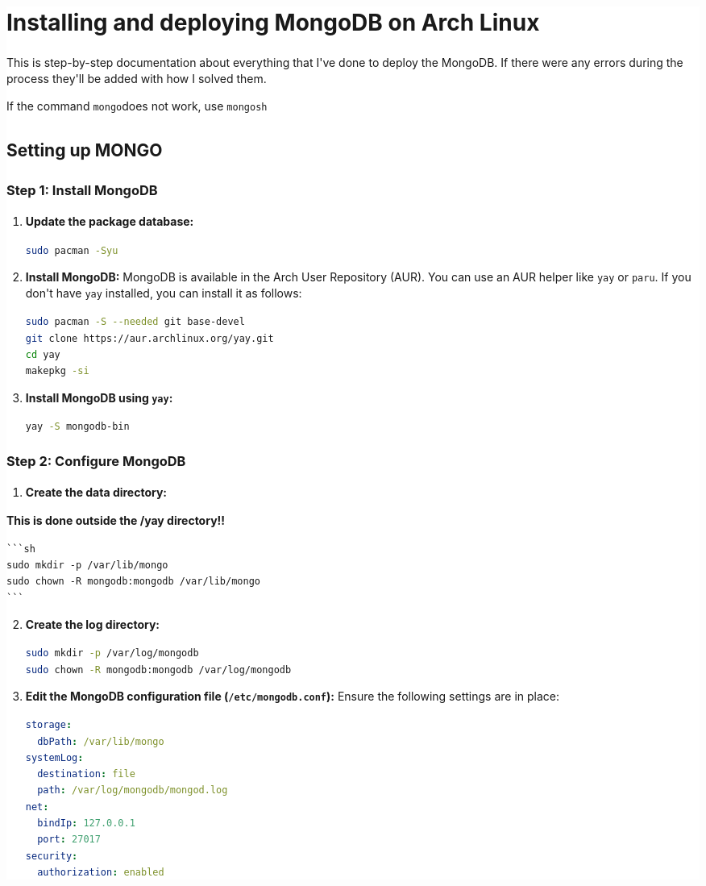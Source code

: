 
# Installing and deploying MongoDB on Arch Linux

This is step-by-step documentation about everything that I've done to deploy the MongoDB.
If there were any errors during the process they'll be added with how I solved them.

If the command `mongo`does not work, use `mongosh`

## Setting up MONGO 

### Step 1: Install MongoDB

1. **Update the package database:**
    ```sh
    sudo pacman -Syu
    ```

2. **Install MongoDB:**
    MongoDB is available in the Arch User Repository (AUR). You can use an AUR helper like `yay` or `paru`. If you don't have `yay` installed, you can install it as follows:
    ```sh
    sudo pacman -S --needed git base-devel
    git clone https://aur.archlinux.org/yay.git
    cd yay
    makepkg -si
    ```

3. **Install MongoDB using `yay`:**
    ```sh
    yay -S mongodb-bin
    ```

### Step 2: Configure MongoDB

1. **Create the data directory:**

**This is done outside the /yay directory!!**

    ```sh
    sudo mkdir -p /var/lib/mongo
    sudo chown -R mongodb:mongodb /var/lib/mongo
    ```

2. **Create the log directory:**

    ```sh
    sudo mkdir -p /var/log/mongodb
    sudo chown -R mongodb:mongodb /var/log/mongodb
    ```

3. **Edit the MongoDB configuration file (`/etc/mongodb.conf`):**
    Ensure the following settings are in place:
    ```yaml
    storage:
      dbPath: /var/lib/mongo
    systemLog:
      destination: file
      path: /var/log/mongodb/mongod.log
    net:
      bindIp: 127.0.0.1
      port: 27017
    security:
      authorization: enabled
    ```
